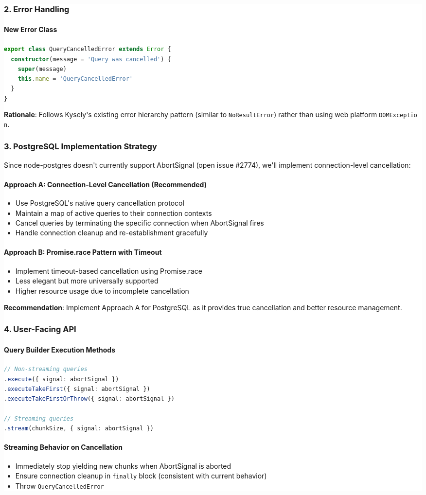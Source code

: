 ### 2. Error Handling

#### New Error Class
```typescript
export class QueryCancelledError extends Error {
  constructor(message = 'Query was cancelled') {
    super(message)
    this.name = 'QueryCancelledError'
  }
}
```

**Rationale**: Follows Kysely's existing error hierarchy pattern (similar to `NoResultError`) rather than using web platform `DOMException`.

### 3. PostgreSQL Implementation Strategy

Since node-postgres doesn't currently support AbortSignal (open issue #2774), we'll implement connection-level cancellation:

#### Approach A: Connection-Level Cancellation (Recommended)
- Use PostgreSQL's native query cancellation protocol
- Maintain a map of active queries to their connection contexts
- Cancel queries by terminating the specific connection when AbortSignal fires
- Handle connection cleanup and re-establishment gracefully

#### Approach B: Promise.race Pattern with Timeout
- Implement timeout-based cancellation using Promise.race
- Less elegant but more universally supported
- Higher resource usage due to incomplete cancellation

**Recommendation**: Implement Approach A for PostgreSQL as it provides true cancellation and better resource management.

### 4. User-Facing API

#### Query Builder Execution Methods
```typescript
// Non-streaming queries
.execute({ signal: abortSignal })
.executeTakeFirst({ signal: abortSignal })
.executeTakeFirstOrThrow({ signal: abortSignal })

// Streaming queries  
.stream(chunkSize, { signal: abortSignal })
```

#### Streaming Behavior on Cancellation
- Immediately stop yielding new chunks when AbortSignal is aborted
- Ensure connection cleanup in `finally` block (consistent with current behavior)
- Throw `QueryCancelledError`
